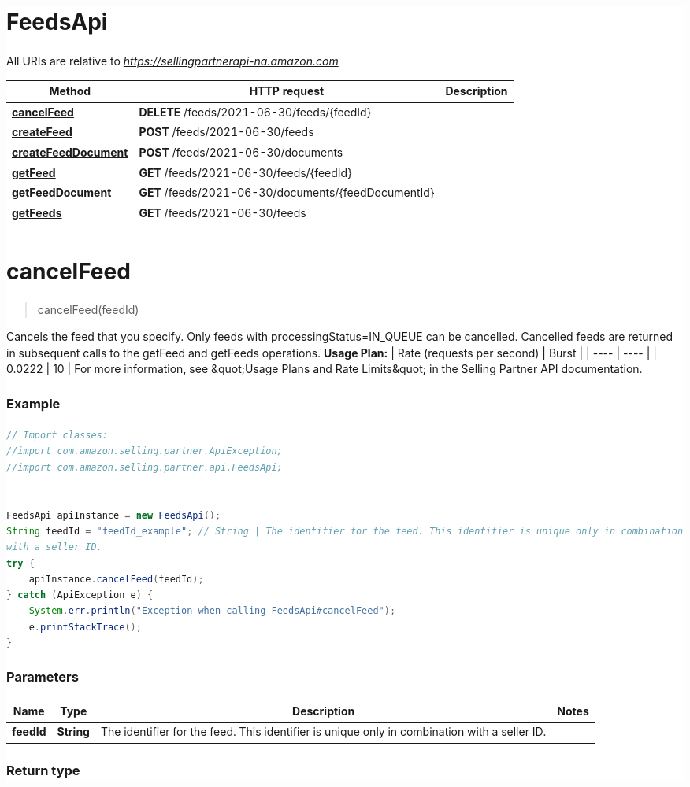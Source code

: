 # FeedsApi

All URIs are relative to *https://sellingpartnerapi-na.amazon.com*

Method | HTTP request | Description
------------- | ------------- | -------------
[**cancelFeed**](FeedsApi.md#cancelFeed) | **DELETE** /feeds/2021-06-30/feeds/{feedId} | 
[**createFeed**](FeedsApi.md#createFeed) | **POST** /feeds/2021-06-30/feeds | 
[**createFeedDocument**](FeedsApi.md#createFeedDocument) | **POST** /feeds/2021-06-30/documents | 
[**getFeed**](FeedsApi.md#getFeed) | **GET** /feeds/2021-06-30/feeds/{feedId} | 
[**getFeedDocument**](FeedsApi.md#getFeedDocument) | **GET** /feeds/2021-06-30/documents/{feedDocumentId} | 
[**getFeeds**](FeedsApi.md#getFeeds) | **GET** /feeds/2021-06-30/feeds | 


<a name="cancelFeed"></a>
# **cancelFeed**
> cancelFeed(feedId)



Cancels the feed that you specify. Only feeds with processingStatus&#x3D;IN_QUEUE can be cancelled. Cancelled feeds are returned in subsequent calls to the getFeed and getFeeds operations.  **Usage Plan:**  | Rate (requests per second) | Burst | | ---- | ---- | | 0.0222 | 10 |  For more information, see \&quot;Usage Plans and Rate Limits\&quot; in the Selling Partner API documentation.

### Example
```java
// Import classes:
//import com.amazon.selling.partner.ApiException;
//import com.amazon.selling.partner.api.FeedsApi;


FeedsApi apiInstance = new FeedsApi();
String feedId = "feedId_example"; // String | The identifier for the feed. This identifier is unique only in combination with a seller ID.
try {
    apiInstance.cancelFeed(feedId);
} catch (ApiException e) {
    System.err.println("Exception when calling FeedsApi#cancelFeed");
    e.printStackTrace();
}
```

### Parameters

Name | Type | Description  | Notes
------------- | ------------- | ------------- | -------------
 **feedId** | **String**| The identifier for the feed. This identifier is unique only in combination with a seller ID. |

### Return type

